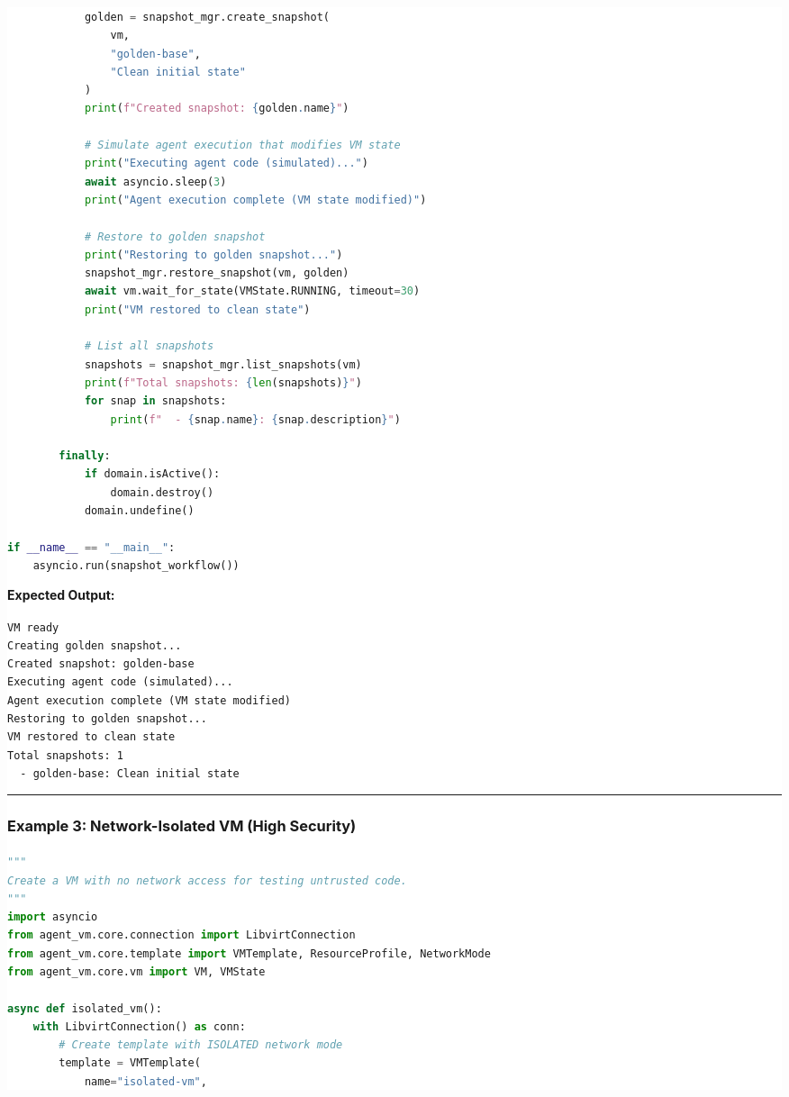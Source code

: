 ```python
            golden = snapshot_mgr.create_snapshot(
                vm,
                "golden-base",
                "Clean initial state"
            )
            print(f"Created snapshot: {golden.name}")

            # Simulate agent execution that modifies VM state
            print("Executing agent code (simulated)...")
            await asyncio.sleep(3)
            print("Agent execution complete (VM state modified)")

            # Restore to golden snapshot
            print("Restoring to golden snapshot...")
            snapshot_mgr.restore_snapshot(vm, golden)
            await vm.wait_for_state(VMState.RUNNING, timeout=30)
            print("VM restored to clean state")

            # List all snapshots
            snapshots = snapshot_mgr.list_snapshots(vm)
            print(f"Total snapshots: {len(snapshots)}")
            for snap in snapshots:
                print(f"  - {snap.name}: {snap.description}")

        finally:
            if domain.isActive():
                domain.destroy()
            domain.undefine()

if __name__ == "__main__":
    asyncio.run(snapshot_workflow())
```

**Expected Output:**
```
VM ready
Creating golden snapshot...
Created snapshot: golden-base
Executing agent code (simulated)...
Agent execution complete (VM state modified)
Restoring to golden snapshot...
VM restored to clean state
Total snapshots: 1
  - golden-base: Clean initial state
```

---

### Example 3: Network-Isolated VM (High Security)

```python
"""
Create a VM with no network access for testing untrusted code.
"""
import asyncio
from agent_vm.core.connection import LibvirtConnection
from agent_vm.core.template import VMTemplate, ResourceProfile, NetworkMode
from agent_vm.core.vm import VM, VMState

async def isolated_vm():
    with LibvirtConnection() as conn:
        # Create template with ISOLATED network mode
        template = VMTemplate(
            name="isolated-vm",
```